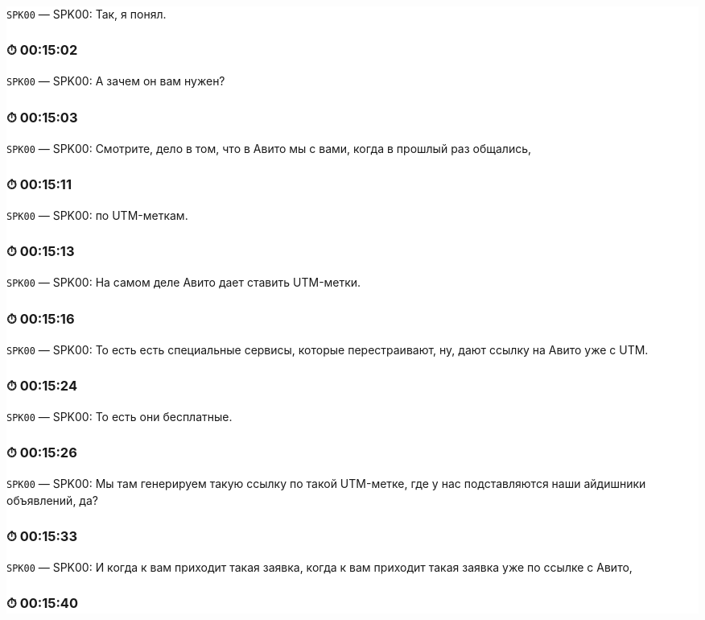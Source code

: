 `SPK00` — SPK00:  Так, я понял.

<a id="tc001502"></a>

### ⏱ 00:15:02

`SPK00` — SPK00:  А зачем он вам нужен?

<a id="tc001503"></a>

### ⏱ 00:15:03

`SPK00` — SPK00:  Смотрите, дело в том, что в Авито мы с вами, когда в прошлый раз общались,

<a id="tc001511"></a>

### ⏱ 00:15:11

`SPK00` — SPK00:  по UTM-меткам.

<a id="tc001513"></a>

### ⏱ 00:15:13

`SPK00` — SPK00:  На самом деле Авито дает ставить UTM-метки.

<a id="tc001516"></a>

### ⏱ 00:15:16

`SPK00` — SPK00:  То есть есть специальные сервисы, которые перестраивают, ну, дают ссылку на Авито уже с UTM.

<a id="tc001524"></a>

### ⏱ 00:15:24

`SPK00` — SPK00:  То есть они бесплатные.

<a id="tc001526"></a>

### ⏱ 00:15:26

`SPK00` — SPK00:  Мы там генерируем такую ссылку по такой UTM-метке, где у нас подставляются наши айдишники объявлений, да?

<a id="tc001533"></a>

### ⏱ 00:15:33

`SPK00` — SPK00:  И когда к вам приходит такая заявка, когда к вам приходит такая заявка уже по ссылке с Авито,

<a id="tc001540"></a>

### ⏱ 00:15:40

